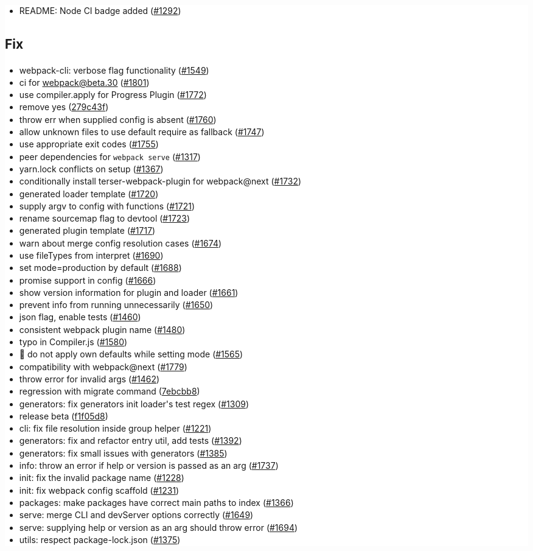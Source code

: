 -   README: Node CI badge added ([#1292](https://github.com/webpack/webpack-cli/pull/1292))

## Fix

-   webpack-cli: verbose flag functionality ([#1549](https://github.com/webpack/webpack-cli/pull/1549))
-   ci for webpack@beta.30 ([#1801](https://github.com/webpack/webpack-cli/pull/1801))
-   use compiler.apply for Progress Plugin ([#1772](https://github.com/webpack/webpack-cli/pull/1772))
-   remove yes ([279c43f](https://github.com/webpack/webpack-cli/commit/279c43f))
-   throw err when supplied config is absent ([#1760](https://github.com/webpack/webpack-cli/pull/1760))
-   allow unknown files to use default require as fallback ([#1747](https://github.com/webpack/webpack-cli/pull/1747))
-   use appropriate exit codes ([#1755](https://github.com/webpack/webpack-cli/pull/1755))
-   peer dependencies for `webpack serve` ([#1317](https://github.com/webpack/webpack-cli/pull/1317))
-   yarn.lock conflicts on setup ([#1367](https://github.com/webpack/webpack-cli/pull/1367))
-   conditionally install terser-webpack-plugin for webpack@next ([#1732](https://github.com/webpack/webpack-cli/pull/1732))
-   generated loader template ([#1720](https://github.com/webpack/webpack-cli/pull/1720))
-   supply argv to config with functions ([#1721](https://github.com/webpack/webpack-cli/pull/1721))
-   rename sourcemap flag to devtool ([#1723](https://github.com/webpack/webpack-cli/pull/1723))
-   generated plugin template ([#1717](https://github.com/webpack/webpack-cli/pull/1717))
-   warn about merge config resolution cases ([#1674](https://github.com/webpack/webpack-cli/pull/1674))
-   use fileTypes from interpret ([#1690](https://github.com/webpack/webpack-cli/pull/1690))
-   set mode=production by default ([#1688](https://github.com/webpack/webpack-cli/pull/1688))
-   promise support in config ([#1666](https://github.com/webpack/webpack-cli/pull/1666))
-   show version information for plugin and loader ([#1661](https://github.com/webpack/webpack-cli/pull/1661))
-   prevent info from running unnecessarily ([#1650](https://github.com/webpack/webpack-cli/pull/1650))
-   json flag, enable tests ([#1460](https://github.com/webpack/webpack-cli/pull/1460))
-   consistent webpack plugin name ([#1480](https://github.com/webpack/webpack-cli/pull/1480))
-   typo in Compiler.js ([#1580](https://github.com/webpack/webpack-cli/pull/1580))
-   🐛 do not apply own defaults while setting mode ([#1565](https://github.com/webpack/webpack-cli/pull/1565))
-   compatibility with webpack@next ([#1779](https://github.com/webpack/webpack-cli/pull/1779))
-   throw error for invalid args ([#1462](https://github.com/webpack/webpack-cli/pull/1462))
-   regression with migrate command ([7ebcbb8](https://github.com/webpack/webpack-cli/commit/7ebcbb8))
-   generators: fix generators init loader's test regex ([#1309](https://github.com/webpack/webpack-cli/pull/1309))
-   release beta ([f1f05d8](https://github.com/webpack/webpack-cli/commit/f1f05d8))
-   cli: fix file resolution inside group helper ([#1221](https://github.com/webpack/webpack-cli/pull/1221))
-   generators: fix and refactor entry util, add tests ([#1392](https://github.com/webpack/webpack-cli/pull/1392))
-   generators: fix small issues with generators ([#1385](https://github.com/webpack/webpack-cli/pull/1385))
-   info: throw an error if help or version is passed as an arg ([#1737](https://github.com/webpack/webpack-cli/pull/1737))
-   init: fix the invalid package name ([#1228](https://github.com/webpack/webpack-cli/pull/1228))
-   init: fix webpack config scaffold ([#1231](https://github.com/webpack/webpack-cli/pull/1231))
-   packages: make packages have correct main paths to index ([#1366](https://github.com/webpack/webpack-cli/pull/1366))
-   serve: merge CLI and devServer options correctly ([#1649](https://github.com/webpack/webpack-cli/pull/1649))
-   serve: supplying help or version as an arg should throw error ([#1694](https://github.com/webpack/webpack-cli/pull/1694))
-   utils: respect package-lock.json ([#1375](https://github.com/webpack/webpack-cli/pull/1375))